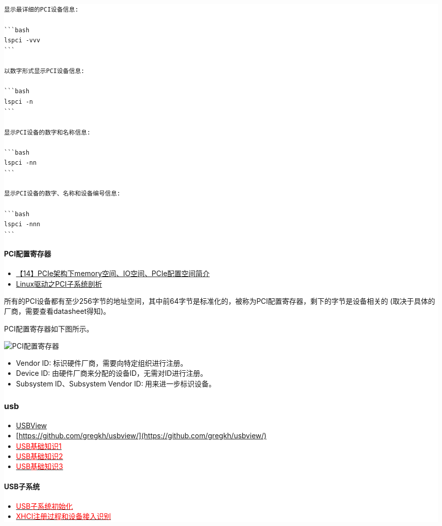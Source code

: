     显示最详细的PCI设备信息:

    ```bash
    lspci -vvv
    ```

    以数字形式显示PCI设备信息:

    ```bash
    lspci -n
    ```

    显示PCI设备的数字和名称信息:

    ```bash
    lspci -nn
    ```

    显示PCI设备的数字、名称和设备编号信息:

    ```bash
    lspci -nnn
    ```

#### PCI配置寄存器

- [【14】PCIe架构下memory空间、IO空间、PCIe配置空间简介](https://blog.csdn.net/linjiasen/article/details/87944672)
- [Linux驱动之PCI子系统剖析](https://cloud.tencent.com/developer/article/2164590)

所有的PCI设备都有至少256字节的地址空间，其中前64字节是标准化的，被称为PCI配置寄存器，剩下的字节是设备相关的 (取决于具体的厂商，需要查看datasheet得知)。

PCI配置寄存器如下图所示。

![PCI配置寄存器](https://cdn.jsdelivr.net/gh/realwujing/picture-bed/9178ba2599d6c4bb6c1f0f9a232cf3f3.png)

- Vendor ID: 标识硬件厂商，需要向特定组织进行注册。
- Device ID: 由硬件厂商来分配的设备ID，无需对ID进行注册。
- Subsystem ID、Subsystem Vendor ID: 用来进一步标识设备。

### usb

- [USBView](http://www.kroah.com/linux-usb/)
- [https://github.com/gregkh/usbview/](https://github.com/gregkh/usbview/)
- [<font color=Red>USB基础知识1</font>](https://blog.csdn.net/tiantianhaoxinqing__/article/details/124515504)
- [<font color=Red>USB基础知识2</font>](https://blog.csdn.net/tiantianhaoxinqing__/article/details/124694130)
- [<font color=Red>USB基础知识3</font>](https://blog.csdn.net/tiantianhaoxinqing__/article/details/124756002)

#### USB子系统

- [<font color=Red>USB子系统初始化</font>](https://blog.csdn.net/tiantianhaoxinqing__/article/details/124899503)
- [<font color=Red>XHCI注册过程和设备接入识别</font>](https://blog.csdn.net/tiantianhaoxinqing__/article/details/124888836)
